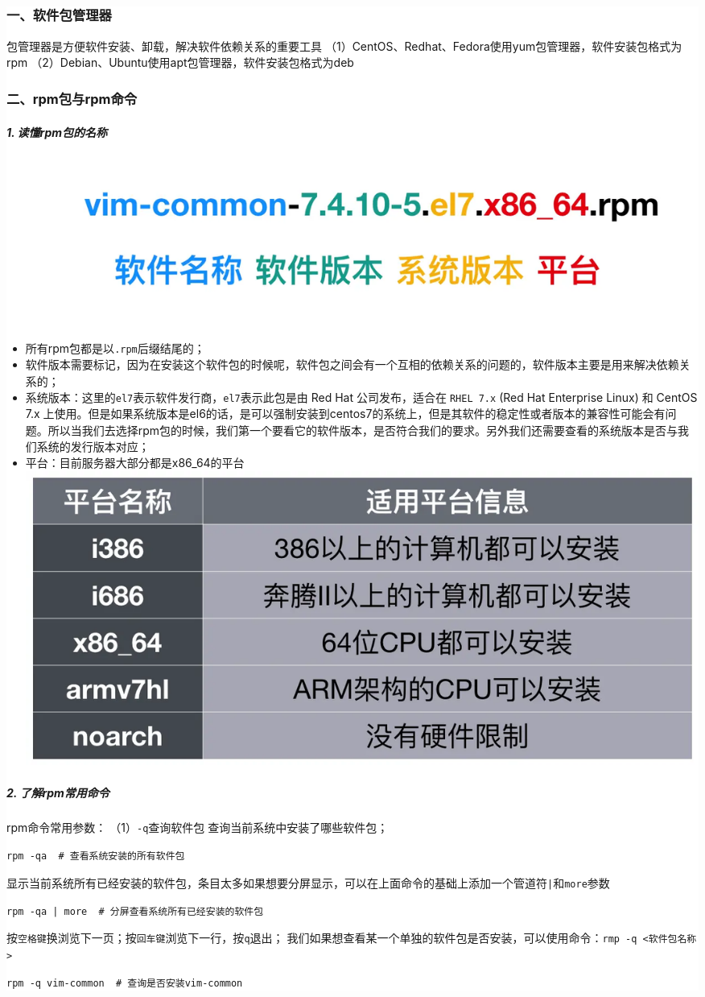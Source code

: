 ### 一、软件包管理器
包管理器是方便软件安装、卸载，解决软件依赖关系的重要工具
（1）CentOS、Redhat、Fedora使用yum包管理器，软件安装包格式为rpm
（2）Debian、Ubuntu使用apt包管理器，软件安装包格式为deb
### 二、rpm包与rpm命令
##### 1. 读懂rpm包的名称
![02](localpicbed/09_软件包管理.assets/02.png)
* 所有rpm包都是以`.rpm`后缀结尾的；
* 软件版本需要标记，因为在安装这个软件包的时候呢，软件包之间会有一个互相的依赖关系的问题的，软件版本主要是用来解决依赖关系的；
* 系统版本：这里的`el7`表示软件发行商，`el7`表示此包是由 Red Hat 公司发布，适合在 `RHEL 7.x` (Red Hat Enterprise Linux) 和 CentOS 7.x 上使用。但是如果系统版本是el6的话，是可以强制安装到centos7的系统上，但是其软件的稳定性或者版本的兼容性可能会有问题。所以当我们去选择rpm包的时候，我们第一个要看它的软件版本，是否符合我们的要求。另外我们还需要查看的系统版本是否与我们系统的发行版本对应；
* 平台：目前服务器大部分都是x86_64的平台
![03](localpicbed/09_软件包管理.assets/03.png)

##### 2. 了解rpm常用命令
rpm命令常用参数：
（1）`-q`查询软件包
查询当前系统中安装了哪些软件包；
```
rpm -qa  # 查看系统安装的所有软件包
```
显示当前系统所有已经安装的软件包，条目太多如果想要分屏显示，可以在上面命令的基础上添加一个管道符`|`和`more`参数
```
rpm -qa | more  # 分屏查看系统所有已经安装的软件包
```
按`空格键`换浏览下一页；按`回车键`浏览下一行，按`q`退出；
我们如果想查看某一个单独的软件包是否安装，可以使用命令：`rmp -q <软件包名称>`
```shell
rpm -q vim-common  # 查询是否安装vim-common
```
